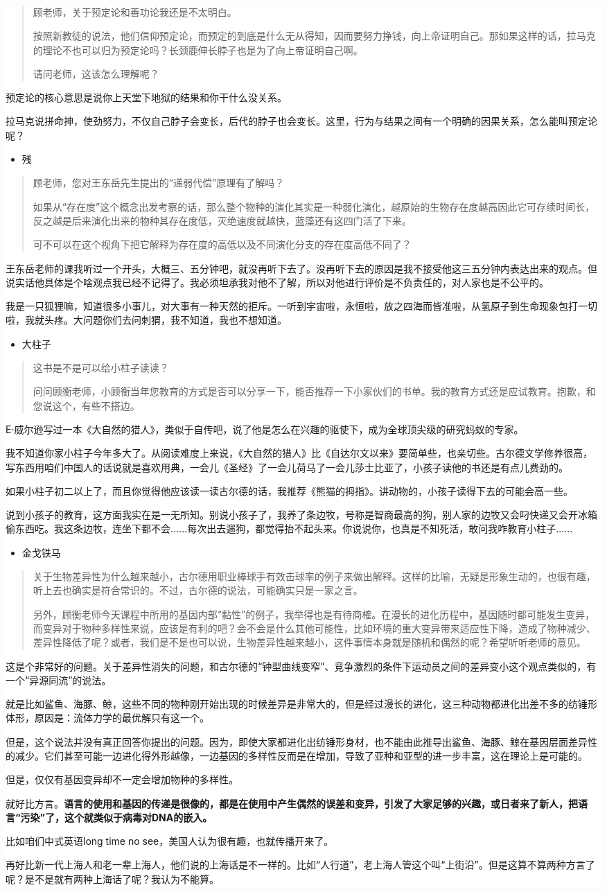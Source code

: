 > 顾老师，关于预定论和善功论我还是不太明白。
>
> 按照新教徒的说法，他们信仰预定论，而预定的到底是什么无从得知，因而要努力挣钱，向上帝证明自己。那如果这样的话，拉马克的理论不也可以归为预定论吗？长颈鹿伸长脖子也是为了向上帝证明自己啊。
>
> 请问老师，这该怎么理解呢？

预定论的核心意思是说你上天堂下地狱的结果和你干什么没关系。

拉马克说拼命抻，使劲努力，不仅自己脖子会变长，后代的脖子也会变长。这里，行为与结果之间有一个明确的因果关系，怎么能叫预定论呢？

- 残

> 顾老师，您对王东岳先生提出的“递弱代偿”原理有了解吗？
>
> 如果从“存在度”这个概念出发考察的话，那么整个物种的演化其实是一种弱化演化，越原始的生物存在度越高因此它可存续时间长，反之越是后来演化出来的物种其存在度低，灭绝速度就越快，蓝藻还有这四门活了下来。
> 
> 可不可以在这个视角下把它解释为存在度的高低以及不同演化分支的存在度高低不同了？

王东岳老师的课我听过一个开头，大概三、五分钟吧，就没再听下去了。没再听下去的原因是我不接受他这三五分钟内表达出来的观点。但说实话他具体是个啥观点我已经不记得了。我必须坦承我对他不了解，所以对他进行评价是不负责任的，对人家也是不公平的。

我是一只狐狸嘛，知道很多小事儿，对大事有一种天然的拒斥。一听到宇宙啦，永恒啦，放之四海而皆准啦，从氢原子到生命现象包打一切啦，我就头疼。大问题你们去问刺猬，我不知道，我也不想知道。

- 大柱子

> 这书是不是可以给小柱子读读？
>
> 问问顾衡老师，小顾衡当年您教育的方式是否可以分享一下，能否推荐一下小家伙们的书单。我的教育方式还是应试教育。抱歉，和您说这个，有些不搭边。

E·威尔逊写过一本《大自然的猎人》，类似于自传吧，说了他是怎么在兴趣的驱使下，成为全球顶尖级的研究蚂蚁的专家。

我不知道你家小柱子今年多大了。从阅读难度上来说，《大自然的猎人》比《自达尔文以来》要简单些，也亲切些。古尔德文学修养很高，写东西用咱们中国人的话说就是喜欢用典，一会儿《圣经》了一会儿荷马了一会儿莎士比亚了，小孩子读他的书还是有点儿费劲的。

如果小柱子初二以上了，而且你觉得他应该读一读古尔德的话，我推荐《熊猫的拇指》。讲动物的，小孩子读得下去的可能会高一些。

说到小孩子的教育，这方面我实在是一无所知。别说小孩子了，我养了条边牧，号称是智商最高的狗，别人家的边牧又会叼快递又会开冰箱偷东西吃。我这条边牧，连坐下都不会......每次出去遛狗，都觉得抬不起头来。你说说你，也真是不知死活，敢问我咋教育小柱子......

- 金戈铁马

> 关于生物差异性为什么越来越小，古尔德用职业棒球手有效击球率的例子来做出解释。这样的比喻，无疑是形象生动的，也很有趣，听上去也确实是符合常识的。不过，古尔德的说法，可能确实只是一家之言。
>
> 另外，顾衡老师今天课程中所用的基因内部“黏性”的例子，我举得也是有待商榷。在漫长的进化历程中，基因随时都可能发生变异，而变异对于物种多样性来说，应该是有利的吧？会不会是什么其他可能性，比如环境的重大变异带来适应性下降，造成了物种减少、差异性降低了呢？或者，我们是不是也可以说，生物差异性越来越小，这件事情本身就是随机和偶然的呢？希望听听老师的意见。

这是个非常好的问题。关于差异性消失的问题，和古尔德的“钟型曲线变窄”、竞争激烈的条件下运动员之间的差异变小这个观点类似的，有一个“异源同流”的说法。

就是比如鲨鱼、海豚、鲸，这些不同的物种刚开始出现的时候差异是非常大的，但是经过漫长的进化，这三种动物都进化出差不多的纺锤形体形，原因是：流体力学的最优解只有这一个。

但是，这个说法并没有真正回答你提出的问题。因为，即使大家都进化出纺锤形身材，也不能由此推导出鲨鱼、海豚、鲸在基因层面差异性的减少。它们甚至可能一边进化得外形越像，一边基因的多样性反而是在增加，导致了亚种和亚型的进一步丰富，这在理论上是可能的。

但是，仅仅有基因变异却不一定会增加物种的多样性。

就好比方言。**语言的使用和基因的传递是很像的，都是在使用中产生偶然的误差和变异，引发了大家足够的兴趣，或日者来了新人，把语言“污染”了，这个就类似于病毒对DNA的嵌入。**

比如咱们中式英语long time no see，美国人认为很有趣，也就传播开来了。

再好比新一代上海人和老一辈上海人，他们说的上海话是不一样的。比如“人行道”，老上海人管这个叫“上街沿”。但是这算不算两种方言了呢？是不是就有两种上海话了呢？我认为不能算。
